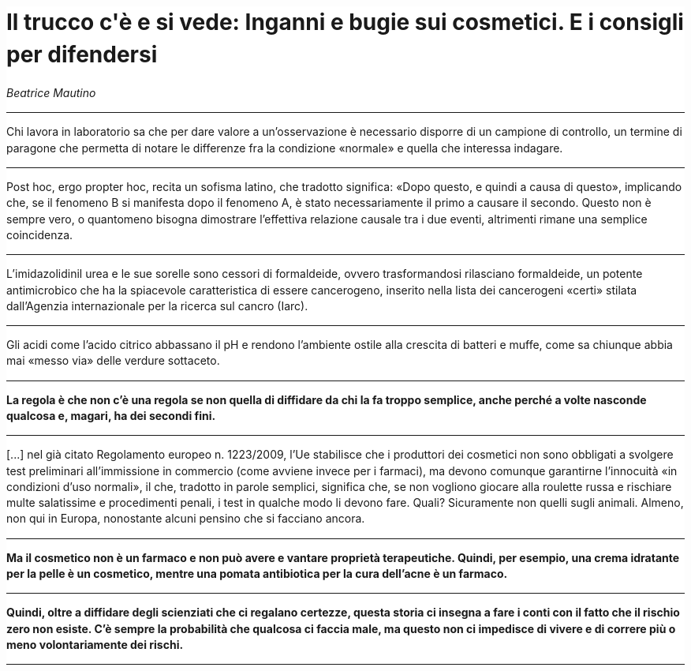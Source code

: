 # Il trucco c'è e si vede: Inganni e bugie sui cosmetici. E i consigli per difendersi
_Beatrice Mautino_

---------------------------------

Chi lavora in laboratorio sa che per dare valore a un’osservazione è necessario disporre di un campione di controllo, un termine di paragone che permetta di notare le differenze fra la condizione «normale» e quella che interessa indagare.

---

Post hoc, ergo propter hoc, recita un sofisma latino, che tradotto significa: «Dopo questo, e quindi a causa di questo», implicando che, se il fenomeno B si manifesta dopo il fenomeno A, è stato necessariamente il primo a causare il secondo. Questo non è sempre vero, o quantomeno bisogna dimostrare l’effettiva relazione causale tra i due eventi, altrimenti rimane una semplice coincidenza.

---

L’imidazolidinil urea e le sue sorelle sono cessori di formaldeide, ovvero trasformandosi rilasciano formaldeide, un potente antimicrobico che ha la spiacevole caratteristica di essere cancerogeno, inserito nella lista dei cancerogeni «certi» stilata dall’Agenzia internazionale per la ricerca sul cancro (Iarc).

---

Gli acidi come l’acido citrico abbassano il pH e rendono l’ambiente ostile alla crescita di batteri e muffe, come sa chiunque abbia mai «messo via» delle verdure sottaceto.

---

**La regola è che non c’è una regola se non quella di diffidare da chi la fa troppo semplice, anche perché a volte nasconde qualcosa e, magari, ha dei secondi fini.**

---

[...] nel già citato Regolamento europeo n. 1223/2009, l’Ue stabilisce che i produttori dei cosmetici non sono obbligati a svolgere test preliminari all’immissione in commercio (come avviene invece per i farmaci), ma devono comunque garantirne l’innocuità «in condizioni d’uso normali», il che, tradotto in parole semplici, significa che, se non vogliono giocare alla roulette russa e rischiare multe salatissime e procedimenti penali, i test in qualche modo li devono fare. Quali? Sicuramente non quelli sugli animali. Almeno, non qui in Europa, nonostante alcuni pensino che si facciano ancora.

---

**Ma il cosmetico non è un farmaco e non può avere e vantare proprietà terapeutiche. Quindi, per esempio, una crema idratante per la pelle è un cosmetico, mentre una pomata antibiotica per la cura dell’acne è un farmaco.**

---

**Quindi, oltre a diffidare degli scienziati che ci regalano certezze, questa storia ci insegna a fare i conti con il fatto che il rischio zero non esiste. C’è sempre la probabilità che qualcosa ci faccia male, ma questo non ci impedisce di vivere e di correre più o meno volontariamente dei rischi.**

---